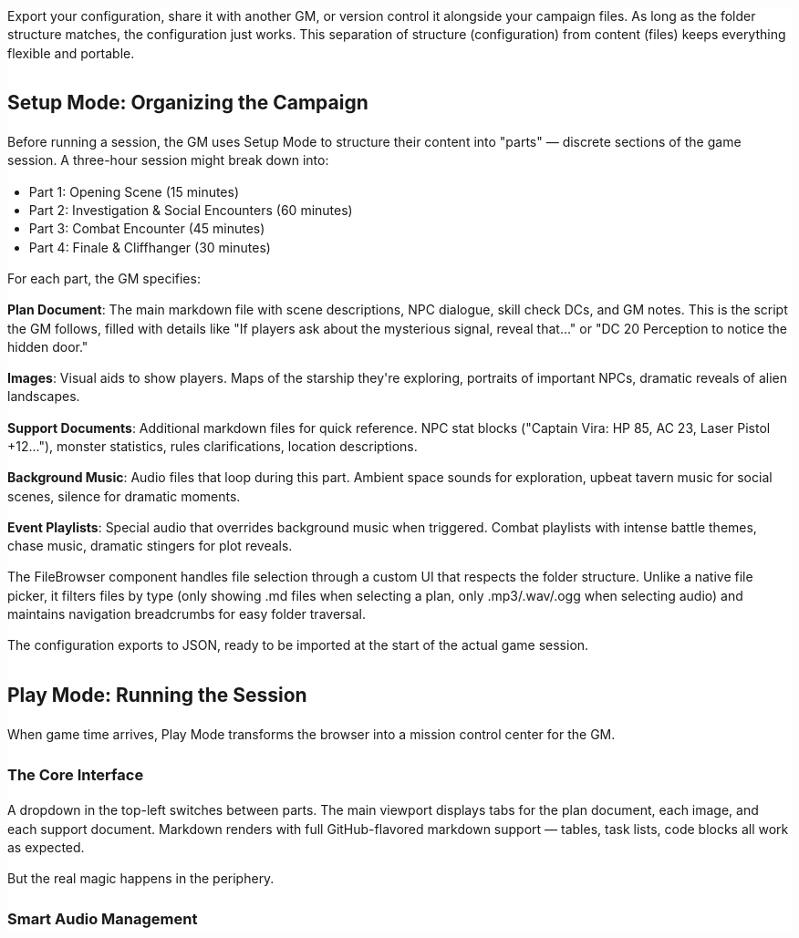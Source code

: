 ```typescript
```

Export your configuration, share it with another GM, or version control it alongside your campaign files. As long as the folder structure matches, the configuration just works. This separation of structure (configuration) from content (files) keeps everything flexible and portable.

## Setup Mode: Organizing the Campaign

Before running a session, the GM uses Setup Mode to structure their content into "parts" — discrete sections of the game session. A three-hour session might break down into:
- Part 1: Opening Scene (15 minutes)
- Part 2: Investigation & Social Encounters (60 minutes)
- Part 3: Combat Encounter (45 minutes)
- Part 4: Finale & Cliffhanger (30 minutes)

For each part, the GM specifies:

**Plan Document**: The main markdown file with scene descriptions, NPC dialogue, skill check DCs, and GM notes. This is the script the GM follows, filled with details like "If players ask about the mysterious signal, reveal that..." or "DC 20 Perception to notice the hidden door."

**Images**: Visual aids to show players. Maps of the starship they're exploring, portraits of important NPCs, dramatic reveals of alien landscapes.

**Support Documents**: Additional markdown files for quick reference. NPC stat blocks ("Captain Vira: HP 85, AC 23, Laser Pistol +12..."), monster statistics, rules clarifications, location descriptions.

**Background Music**: Audio files that loop during this part. Ambient space sounds for exploration, upbeat tavern music for social scenes, silence for dramatic moments.

**Event Playlists**: Special audio that overrides background music when triggered. Combat playlists with intense battle themes, chase music, dramatic stingers for plot reveals.

The FileBrowser component handles file selection through a custom UI that respects the folder structure. Unlike a native file picker, it filters files by type (only showing .md files when selecting a plan, only .mp3/.wav/.ogg when selecting audio) and maintains navigation breadcrumbs for easy folder traversal.

The configuration exports to JSON, ready to be imported at the start of the actual game session.

## Play Mode: Running the Session

When game time arrives, Play Mode transforms the browser into a mission control center for the GM.

### The Core Interface

A dropdown in the top-left switches between parts. The main viewport displays tabs for the plan document, each image, and each support document. Markdown renders with full GitHub-flavored markdown support — tables, task lists, code blocks all work as expected.

But the real magic happens in the periphery.

### Smart Audio Management
